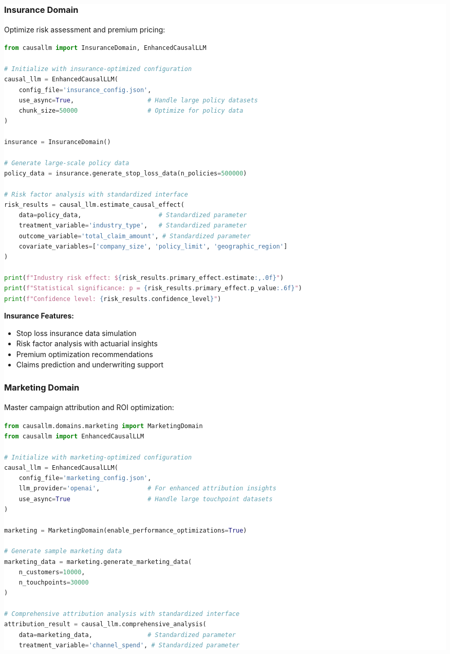 ### Insurance Domain

Optimize risk assessment and premium pricing:

```python
from causallm import InsuranceDomain, EnhancedCausalLLM

# Initialize with insurance-optimized configuration
causal_llm = EnhancedCausalLLM(
    config_file='insurance_config.json',
    use_async=True,                    # Handle large policy datasets
    chunk_size=50000                   # Optimize for policy data
)

insurance = InsuranceDomain()

# Generate large-scale policy data
policy_data = insurance.generate_stop_loss_data(n_policies=500000)

# Risk factor analysis with standardized interface
risk_results = causal_llm.estimate_causal_effect(
    data=policy_data,                     # Standardized parameter
    treatment_variable='industry_type',   # Standardized parameter
    outcome_variable='total_claim_amount', # Standardized parameter
    covariate_variables=['company_size', 'policy_limit', 'geographic_region']
)

print(f"Industry risk effect: ${risk_results.primary_effect.estimate:,.0f}")
print(f"Statistical significance: p = {risk_results.primary_effect.p_value:.6f}")
print(f"Confidence level: {risk_results.confidence_level}")
```

**Insurance Features:**
- Stop loss insurance data simulation
- Risk factor analysis with actuarial insights
- Premium optimization recommendations
- Claims prediction and underwriting support

### Marketing Domain

Master campaign attribution and ROI optimization:

```python
from causallm.domains.marketing import MarketingDomain
from causallm import EnhancedCausalLLM

# Initialize with marketing-optimized configuration
causal_llm = EnhancedCausalLLM(
    config_file='marketing_config.json',
    llm_provider='openai',             # For enhanced attribution insights
    use_async=True                     # Handle large touchpoint datasets
)

marketing = MarketingDomain(enable_performance_optimizations=True)

# Generate sample marketing data
marketing_data = marketing.generate_marketing_data(
    n_customers=10000,
    n_touchpoints=30000
)

# Comprehensive attribution analysis with standardized interface
attribution_result = causal_llm.comprehensive_analysis(
    data=marketing_data,               # Standardized parameter
    treatment_variable='channel_spend', # Standardized parameter
```